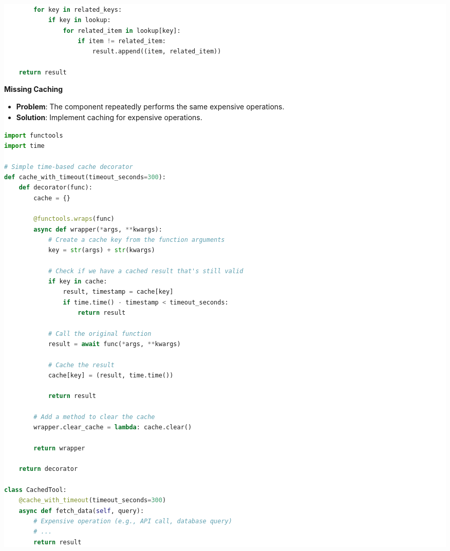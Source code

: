 ```python
        for key in related_keys:
            if key in lookup:
                for related_item in lookup[key]:
                    if item != related_item:
                        result.append((item, related_item))

    return result
```

**Missing Caching**
- **Problem**: The component repeatedly performs the same expensive operations.
- **Solution**: Implement caching for expensive operations.

```python
import functools
import time

# Simple time-based cache decorator
def cache_with_timeout(timeout_seconds=300):
    def decorator(func):
        cache = {}

        @functools.wraps(func)
        async def wrapper(*args, **kwargs):
            # Create a cache key from the function arguments
            key = str(args) + str(kwargs)

            # Check if we have a cached result that's still valid
            if key in cache:
                result, timestamp = cache[key]
                if time.time() - timestamp < timeout_seconds:
                    return result

            # Call the original function
            result = await func(*args, **kwargs)

            # Cache the result
            cache[key] = (result, time.time())

            return result

        # Add a method to clear the cache
        wrapper.clear_cache = lambda: cache.clear()

        return wrapper

    return decorator

class CachedTool:
    @cache_with_timeout(timeout_seconds=300)
    async def fetch_data(self, query):
        # Expensive operation (e.g., API call, database query)
        # ...
        return result
```
